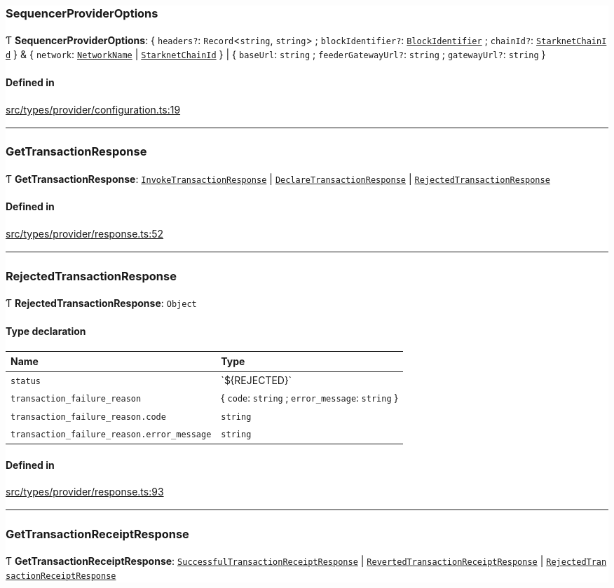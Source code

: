 ### SequencerProviderOptions

Ƭ **SequencerProviderOptions**: { `headers?`: `Record`<`string`, `string`\> ; `blockIdentifier?`: [`BlockIdentifier`](types.md#blockidentifier) ; `chainId?`: [`StarknetChainId`](../enums/constants.StarknetChainId.md) } & { `network`: [`NetworkName`](../enums/constants.NetworkName.md) \| [`StarknetChainId`](../enums/constants.StarknetChainId.md) } \| { `baseUrl`: `string` ; `feederGatewayUrl?`: `string` ; `gatewayUrl?`: `string` }

#### Defined in

[src/types/provider/configuration.ts:19](https://github.com/0xs34n/starknet.js/blob/develop/src/types/provider/configuration.ts#L19)

---

### GetTransactionResponse

Ƭ **GetTransactionResponse**: [`InvokeTransactionResponse`](../interfaces/types.InvokeTransactionResponse.md) \| [`DeclareTransactionResponse`](../interfaces/types.DeclareTransactionResponse.md) \| [`RejectedTransactionResponse`](types.md#rejectedtransactionresponse)

#### Defined in

[src/types/provider/response.ts:52](https://github.com/0xs34n/starknet.js/blob/develop/src/types/provider/response.ts#L52)

---

### RejectedTransactionResponse

Ƭ **RejectedTransactionResponse**: `Object`

#### Type declaration

| Name                                       | Type                                             |
| :----------------------------------------- | :----------------------------------------------- |
| `status`                                   | \`${REJECTED}\`                                  |
| `transaction_failure_reason`               | { `code`: `string` ; `error_message`: `string` } |
| `transaction_failure_reason.code`          | `string`                                         |
| `transaction_failure_reason.error_message` | `string`                                         |

#### Defined in

[src/types/provider/response.ts:93](https://github.com/0xs34n/starknet.js/blob/develop/src/types/provider/response.ts#L93)

---

### GetTransactionReceiptResponse

Ƭ **GetTransactionReceiptResponse**: [`SuccessfulTransactionReceiptResponse`](types.md#successfultransactionreceiptresponse) \| [`RevertedTransactionReceiptResponse`](types.md#revertedtransactionreceiptresponse) \| [`RejectedTransactionReceiptResponse`](types.md#rejectedtransactionreceiptresponse)
